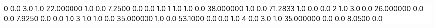   </thead>
  <tbody>
    <tr>
      <th>0</th>
      <td>0.0</td>
      <td>3.0</td>
      <td>1.0</td>
      <td>22.000000</td>
      <td>1.0</td>
      <td>0.0</td>
      <td>7.2500</td>
      <td>0.0</td>
      <td>0.0</td>
      <td>1.0</td>
    </tr>
    <tr>
      <th>1</th>
      <td>1.0</td>
      <td>1.0</td>
      <td>0.0</td>
      <td>38.000000</td>
      <td>1.0</td>
      <td>0.0</td>
      <td>71.2833</td>
      <td>1.0</td>
      <td>0.0</td>
      <td>0.0</td>
    </tr>
    <tr>
      <th>2</th>
      <td>1.0</td>
      <td>3.0</td>
      <td>0.0</td>
      <td>26.000000</td>
      <td>0.0</td>
      <td>0.0</td>
      <td>7.9250</td>
      <td>0.0</td>
      <td>0.0</td>
      <td>1.0</td>
    </tr>
    <tr>
      <th>3</th>
      <td>1.0</td>
      <td>1.0</td>
      <td>0.0</td>
      <td>35.000000</td>
      <td>1.0</td>
      <td>0.0</td>
      <td>53.1000</td>
      <td>0.0</td>
      <td>0.0</td>
      <td>1.0</td>
    </tr>
    <tr>
      <th>4</th>
      <td>0.0</td>
      <td>3.0</td>
      <td>1.0</td>
      <td>35.000000</td>
      <td>0.0</td>
      <td>0.0</td>
      <td>8.0500</td>
      <td>0.0</td>